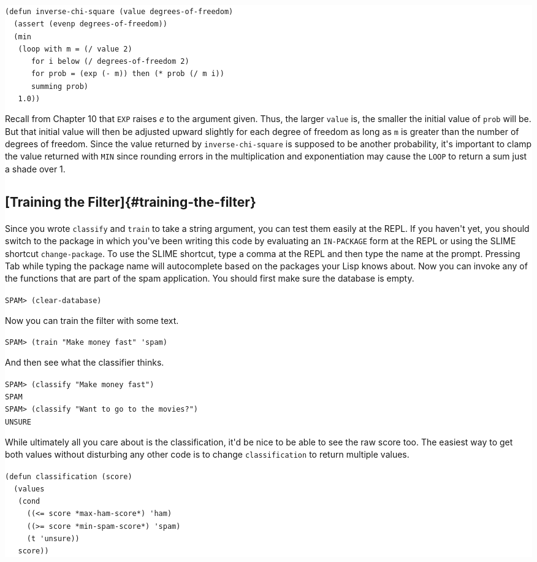     (defun inverse-chi-square (value degrees-of-freedom)
      (assert (evenp degrees-of-freedom))
      (min 
       (loop with m = (/ value 2)
          for i below (/ degrees-of-freedom 2)
          for prob = (exp (- m)) then (* prob (/ m i))
          summing prob)
       1.0))

Recall from Chapter 10 that `EXP` raises *e* to the argument given.
Thus, the larger `value` is, the smaller the initial value of `prob`
will be. But that initial value will then be adjusted upward slightly
for each degree of freedom as long as `m` is greater than the number of
degrees of freedom. Since the value returned by `inverse-chi-square` is
supposed to be another probability, it's important to clamp the value
returned with `MIN` since rounding errors in the multiplication and
exponentiation may cause the `LOOP` to return a sum just a shade over 1.

## [Training the Filter]{#training-the-filter}

Since you wrote `classify` and `train` to take a string argument, you
can test them easily at the REPL. If you haven't yet, you should switch
to the package in which you've been writing this code by evaluating an
`IN-PACKAGE` form at the REPL or using the SLIME shortcut
`change-package`. To use the SLIME shortcut, type a comma at the REPL
and then type the name at the prompt. Pressing Tab while typing the
package name will autocomplete based on the packages your Lisp knows
about. Now you can invoke any of the functions that are part of the spam
application. You should first make sure the database is empty.

    SPAM> (clear-database)

Now you can train the filter with some text.

    SPAM> (train "Make money fast" 'spam)

And then see what the classifier thinks.

    SPAM> (classify "Make money fast")
    SPAM
    SPAM> (classify "Want to go to the movies?")
    UNSURE

While ultimately all you care about is the classification, it'd be nice
to be able to see the raw score too. The easiest way to get both values
without disturbing any other code is to change `classification` to
return multiple values.

    (defun classification (score)
      (values
       (cond
         ((<= score *max-ham-score*) 'ham)
         ((>= score *min-spam-score*) 'spam)
         (t 'unsure))
       score))


[^1]: Available at `http://www.paulgraham.com/spam.html` and also in
[^2]: There has since been some disagreement over whether the technique
[^3]: It would, however, be poor form to distribute a version of this
[^4]: A version of CL-PPCRE is included with the book's source code
[^5]: The main reason to use `PRINT-UNREADABLE-OBJECT` is that it takes
[^6]: `PRINT-UNREADABLE-OBJECT` also signals an error if it's used when
[^7]: If you decide later that you do need to have different versions of
[^8]: Technically, the key in each clause of a `CASE` or `ECASE` is
[^9]: Speaking of mathematical nuances, hard-core statisticians may be
[^10]: Robinson's articles that directly informed this chapter are "A
[^11]: Techniques that combine nonindependent probabilities as though they
[^12]: Several spam corpora including the SpamAssassin corpus are linked to
[^13]: If you wanted to conduct a test without disturbing the existing
[^14]: This algorithm is named for the same Fisher who invented the method
